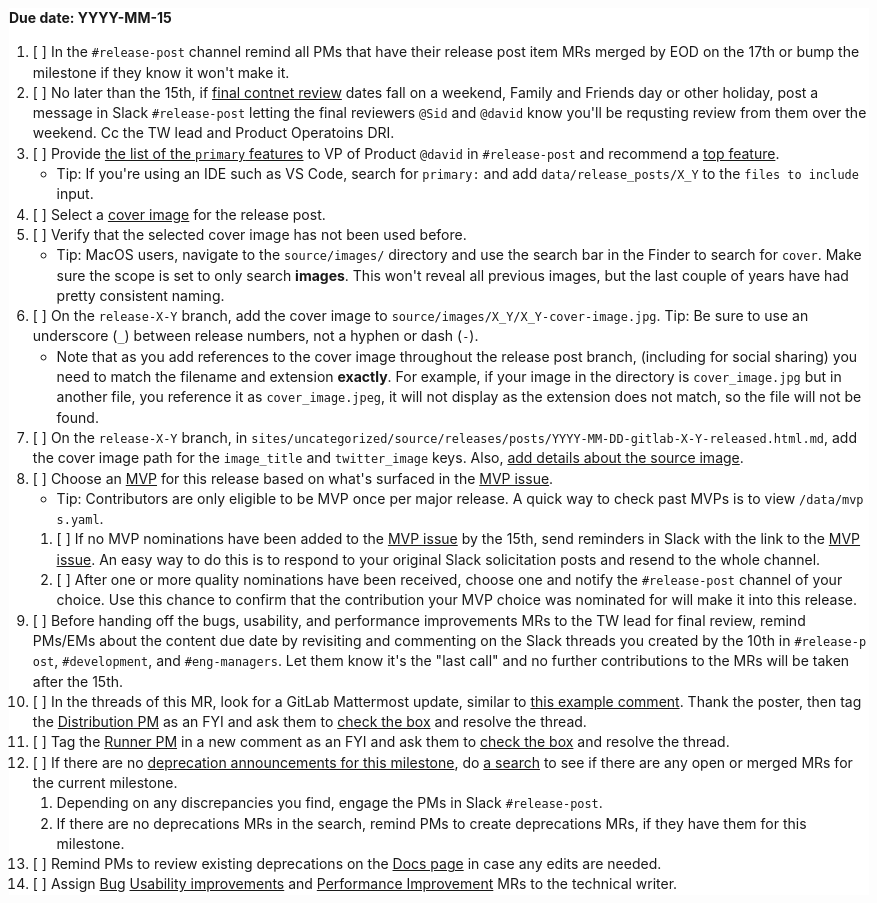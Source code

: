  **Due date: YYYY-MM-15**

1. [ ] In the `#release-post` channel remind all PMs that have their release post item MRs merged by EOD on the 17th or bump the milestone if they know it won't make it.
1. [ ] No later than the 15th, if [final contnet review](#final-content-review) dates fall on a weekend, Family and Friends day or other holiday, post a message in Slack `#release-post` letting the final reviewers `@Sid` and `@david` know you'll be requsting review from them over the weekend. Cc the TW lead and Product Operatoins DRI.
1. [ ] Provide [the list of the `primary` features](https://gitlab.com/dashboard/merge_requests?scope=all&state=opened&label_name[]=release%20post%20item&label_name[]=release%20post&milestone_title=_MILESTONE_&label_name[]=release%20post%20item%3A%3Aprimary) to VP of Product `@david` in `#release-post` and recommend a [top feature](https://about.gitlab.com/handbook/marketing/blog/release-posts/#top-feature).
   - Tip: If you're using an IDE such as VS Code, search for `primary:` and add `data/release_posts/X_Y` to the `files to include` input.
1. [ ] Select a [cover image](https://about.gitlab.com/handbook/marketing/blog/release-posts#cover-image) for the release post.
1. [ ] Verify that the selected cover image has not been used before.
   - Tip: MacOS users, navigate to the `source/images/` directory and use the search bar in the Finder to search for `cover`. Make sure the scope is set to only search **images**. This won't reveal all previous images, but the last couple of years have had pretty consistent naming.
1. [ ] On the `release-X-Y` branch, add the cover image to `source/images/X_Y/X_Y-cover-image.jpg`. Tip: Be sure to use an underscore (`_`) between release numbers, not a hyphen or dash (`-`).
   - Note that as you add references to the cover image throughout the release post branch, (including for social sharing) you need to match the filename and extension **exactly**. For example, if your image in the directory is `cover_image.jpg` but in another file, you reference it as `cover_image.jpeg`, it will not display as the extension does not match, so the file will not be found.
1. [ ] On the `release-X-Y` branch, in `sites/uncategorized/source/releases/posts/YYYY-MM-DD-gitlab-X-Y-released.html.md`, add the cover image path for the `image_title` and `twitter_image` keys. Also, [add details about the source image](https://about.gitlab.com/handbook/marketing/blog/release-posts/#cover-image-license).
1. [ ] Choose an [MVP](https://about.gitlab.com/handbook/marketing/blog/release-posts/#mvp) for this release based on what's surfaced in the [MVP issue](MVP_ISSUE_LINK).
   - Tip: Contributors are only eligible to be MVP once per major release. A quick way to check past MVPs is to view `/data/mvps.yaml`.
   1. [ ] If no MVP nominations have been added to the [MVP issue](MVP_ISSUE_LINK) by the 15th, send reminders in Slack with the link to the [MVP issue](MVP_ISSUE_LINK). An easy way to do this is to respond to your original Slack solicitation posts and resend to the whole channel.
   1. [ ] After one or more quality nominations have been received, choose one and notify the `#release-post` channel of your choice. Use this chance to confirm that the contribution your MVP choice was nominated for will make it into this release.
1. [ ] Before handing off the bugs, usability, and performance improvements MRs to the TW lead for final review, remind PMs/EMs about the content due date by revisiting and commenting on the Slack threads you created by the 10th in `#release-post`, `#development`, and `#eng-managers`. Let them know it's the "last call" and no further contributions to the MRs will be taken after the 15th.
1. [ ] In the threads of this MR, look for a GitLab Mattermost update, similar to [this example comment](https://gitlab.com/gitlab-com/www-gitlab-com/-/merge_requests/78893#note_546017926). Thank the poster, then tag the [Distribution PM](https://about.gitlab.com/handbook/product/categories/#distribution-group) as an FYI and ask them to [check the box](#recurring-content-blocks) and resolve the thread.
1. [ ] Tag the [Runner PM](https://about.gitlab.com/handbook/product/categories/#runner-group) in a new comment as an FYI and ask them to [check the box](#recurring-content-blocks) and resolve the thread.
1. [ ] If there are no [deprecation announcements for this milestone](https://docs.gitlab.com/ee/update/deprecations), do [a search](https://gitlab.com/gitlab-org/gitlab/-/merge_requests?scope=all&state=opened&label_name%5B%5D=release%20post%20item%3A%3Adeprecation) to see if there are any open or merged MRs for the current milestone.
   1. Depending on any discrepancies you find, engage the PMs in Slack `#release-post`.
   1. If there are no deprecations MRs in the search, remind PMs to create deprecations MRs, if they have them for this milestone.
1. [ ] Remind PMs to review existing deprecations on the [Docs page](https://docs.gitlab.com/ee/update/deprecations.html) in case any edits are needed.
1. [ ] Assign [Bug](BUG_MR_LINK) [Usability improvements](USABILITY_MR_LINK) and [Performance Improvement](PERFORMANCE_MR_LINK) MRs to the technical writer.
